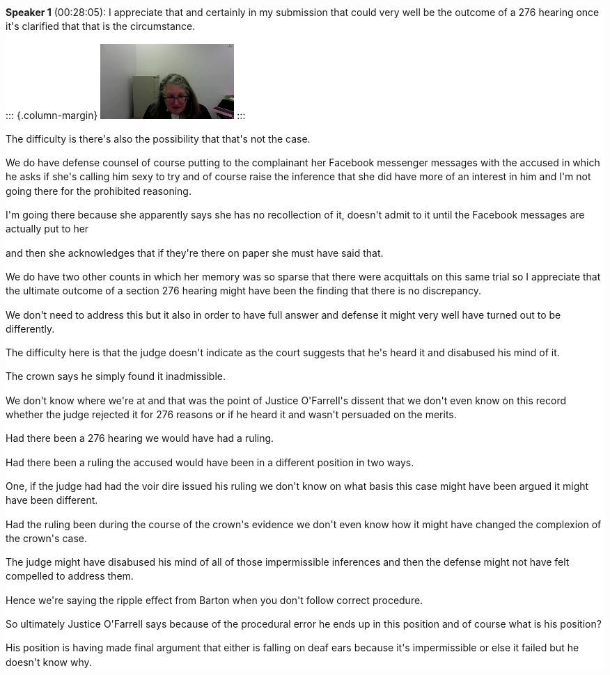 **Speaker 1** (00:28:05): I appreciate that and certainly in my submission that could very well be the outcome of a 276 hearing once it's clarified that that is the circumstance.

::: {.column-margin}
![](1793.png)
:::

The difficulty is there's also the possibility that that's not the case.

We do have defense counsel of course putting to the complainant her Facebook messenger messages with the accused in which he asks if she's calling him sexy to try and of course raise the inference that she did have more of an interest in him and I'm not going there for the prohibited reasoning.

I'm going there because she apparently says she has no recollection of it, doesn't admit to it until the Facebook messages are actually put to her

and then she acknowledges that if they're there on paper she must have said that.

We do have two other counts in which her memory was so sparse that there were acquittals on this same trial so I appreciate that the ultimate outcome of a section 276 hearing might have been the finding that there is no discrepancy.

We don't need to address this but it also in order to have full answer and defense it might very well have turned out to be differently.

The difficulty here is that the judge doesn't indicate as the court suggests that he's heard it and disabused his mind of it.

The crown says he simply found it inadmissible.

We don't know where we're at and that was the point of Justice O'Farrell's dissent that we don't even know on this record whether the judge rejected it for 276 reasons or if he heard it and wasn't persuaded on the merits.

Had there been a 276 hearing we would have had a ruling.

Had there been a ruling the accused would have been in a different position in two ways.

One, if the judge had had the voir dire issued his ruling we don't know on what basis this case might have been argued it might have been different.

Had the ruling been during the course of the crown's evidence we don't even know how it might have changed the complexion of the crown's case.

The judge might have disabused his mind of all of those impermissible inferences and then the defense might not have felt compelled to address them.

Hence we're saying the ripple effect from Barton when you don't follow correct procedure.

So ultimately Justice O'Farrell says because of the procedural error he ends up in this position and of course what is his position?

His position is having made final argument that either is falling on deaf ears because it's impermissible or else it failed but he doesn't know why.
